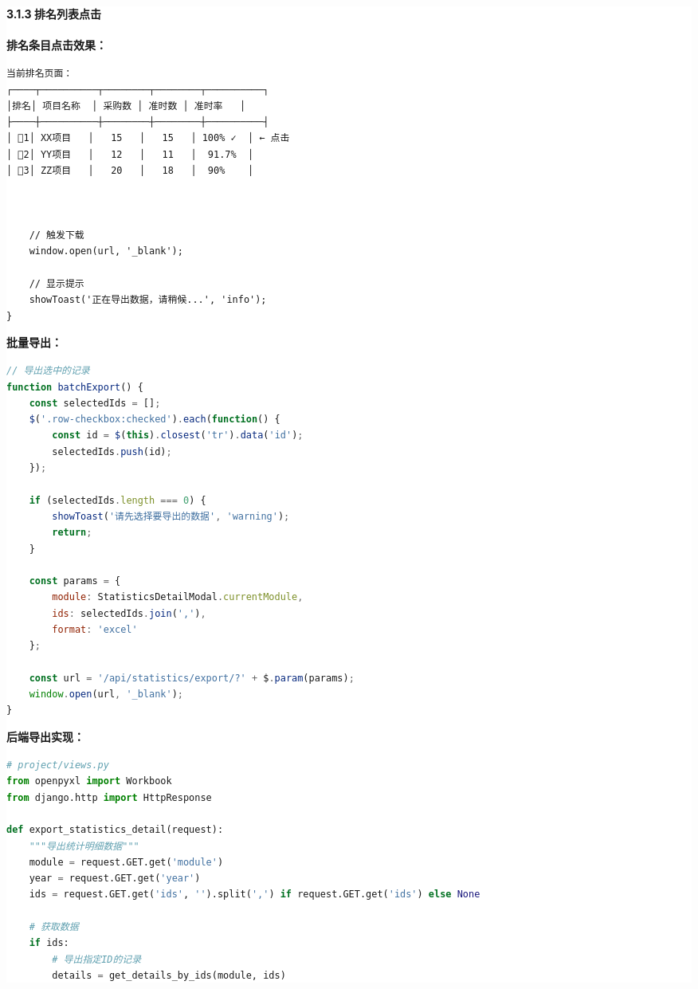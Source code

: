 #### 3.1.3 排名列表点击

**排名条目点击效果：**

```
当前排名页面：
┌────┬──────────┬────────┬────────┬──────────┐
│排名│ 项目名称  │ 采购数 │ 准时数 │ 准时率   │
├────┼──────────┼────────┼────────┼──────────┤
│ 🥇1│ XX项目   │   15   │   15   │ 100% ✓  │ ← 点击
│ 🥈2│ YY项目   │   12   │   11   │  91.7%  │
│ 🥉3│ ZZ项目   │   20   │   18   │  90%    │



    // 触发下载
    window.open(url, '_blank');
    
    // 显示提示
    showToast('正在导出数据，请稍候...', 'info');
}
```

**批量导出：**

```javascript
// 导出选中的记录
function batchExport() {
    const selectedIds = [];
    $('.row-checkbox:checked').each(function() {
        const id = $(this).closest('tr').data('id');
        selectedIds.push(id);
    });
    
    if (selectedIds.length === 0) {
        showToast('请先选择要导出的数据', 'warning');
        return;
    }
    
    const params = {
        module: StatisticsDetailModal.currentModule,
        ids: selectedIds.join(','),
        format: 'excel'
    };
    
    const url = '/api/statistics/export/?' + $.param(params);
    window.open(url, '_blank');
}
```

**后端导出实现：**

```python
# project/views.py
from openpyxl import Workbook
from django.http import HttpResponse

def export_statistics_detail(request):
    """导出统计明细数据"""
    module = request.GET.get('module')
    year = request.GET.get('year')
    ids = request.GET.get('ids', '').split(',') if request.GET.get('ids') else None
    
    # 获取数据
    if ids:
        # 导出指定ID的记录
        details = get_details_by_ids(module, ids)
```